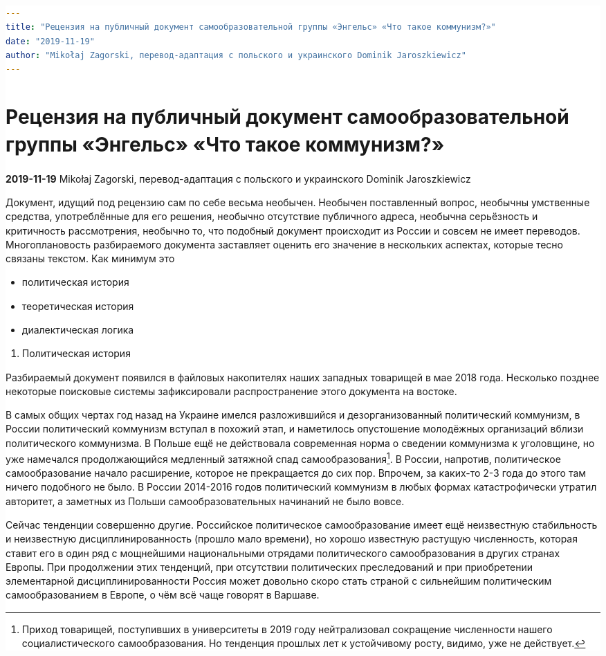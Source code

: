 ```yaml
---
title: "Рецензия на публичный документ самообразовательной группы «Энгельс» «Что такое коммунизм?»"
date: "2019-11-19"
author: "Mikołaj Zagorski, перевод-адаптация с польского и украинского Dominik Jaroszkiewicz"
---
```


# Рецензия на публичный документ самообразовательной группы «Энгельс» «Что такое коммунизм?»

**2019-11-19** Mikołaj Zagorski, перевод-адаптация с польского и украинского Dominik Jaroszkiewicz

Документ, идущий под рецензию сам по себе весьма необычен. Необычен поставленный вопрос, необычны умственные средства, употреблённые для его решения, необычно отсутствие публичного адреса, необычна серьёзность и критичность рассмотрения, необычно то, что подобный документ происходит из России и совсем не имеет переводов. Многоплановость разбираемого документа заставляет оценить его значение в нескольких аспектах, которые тесно связаны текстом. Как минимум это

- политическая история

- теоретическая история

- диалектическая логика

1. Политическая история

Разбираемый документ появился в файловых накопителях наших западных товарищей в мае 2018 года. Несколько позднее некоторые поисковые системы зафиксировали распространение этого документа на востоке.

В самых общих чертах год назад на Украине имелся разложившийся и дезорганизованный политический коммунизм, в России политический коммунизм вступал в похожий этап, и наметилось опустошение молодёжных организаций вблизи политического коммунизма. В Польше ещё не действовала современная норма о сведении коммунизма к уголовщине, но уже намечался продолжающийся медленный затяжной спад самообразования[^1]. В России, напротив, политическое самообразование начало расширение, которое не прекращается до сих пор. Впрочем, за каких-то 2-3 года до этого там ничего подобного не было. В России 2014-2016 годов политический коммунизм в любых формах катастрофически утратил авторитет, а заметных из Польши самообразовательных начинаний не было вовсе.

Сейчас тенденции совершенно другие. Российское политическое самообразование имеет ещё неизвестную стабильность и неизвестную дисциплинированность (прошло мало времени), но хорошо известную растущую численность, которая ставит его в один ряд с мощнейшими национальными отрядами политического самообразования в других странах Европы. При продолжении этих тенденций, при отсутствии политических преследований и при приобретении элементарной дисциплинированности Россия может довольно скоро стать страной с сильнейшим политическим самообразованием в Европе, о чём всё чаще говорят в Варшаве.


[^1]:  Приход 	товарищей, поступивших в университеты 	в 2019 году нейтрализовал сокращение 	численности нашего социалистического 	самообразования. Но тенденция прошлых 	лет к устойчивому росту, видимо, уже не 	действует.
[^2]:  Stowarzyszenie 	marksistów polskich - польская 	организация в сфере теоретического 	коммунизма, восстановлена в 	2016 г. после длительного застоя.
[^3]:  Совет 	экономической взаимопомощи - хозяйственное 	объединение периода народной демократии, 	существовало с конца 1940-х годов до 1990 	года - Ред.
[^4]:  Имеется 	ввиду тот самый героический медик 	Богданов, который безуспешно старался 	придерживаться большевистской линии 	в политике, а в теоретической области 	был одним из оппонентов Ленина в 	полемике, отражённой в книге «Материализм 	и эмпириокритицизм» (1909)
[^5]:  Прикладная 	логика противопоставляется общей 	логике под которой подразумевают логику 	мышления вообще, взятого в его связи с 	действительностью. Прикладная логика 	в таком случае это раскрытие внутренних 	механизмов отдельной научной отрасли 	с применением инструментария 	материалистической диалектики. В явной 	форме как «прикладные логики» сейчас 	сформированы политическая экономия, 	психология и эстетика, см. ниже - Ред.
[^6]:  Поэтому 	такая первая категория есть сама по 	себе весьма содержательным итогом 	развития научной отрасли - Авт.
[^8]:  Ближайший 	бытовой аналог термина "резигнація" 	- "байдужість" (у Канарского эти 	значения разделены) требует точно 	такого же управления словами - Пер.
[^14]:  Библиографический 	поиск в немецкоязычной литературе был 	неполным - Ред.